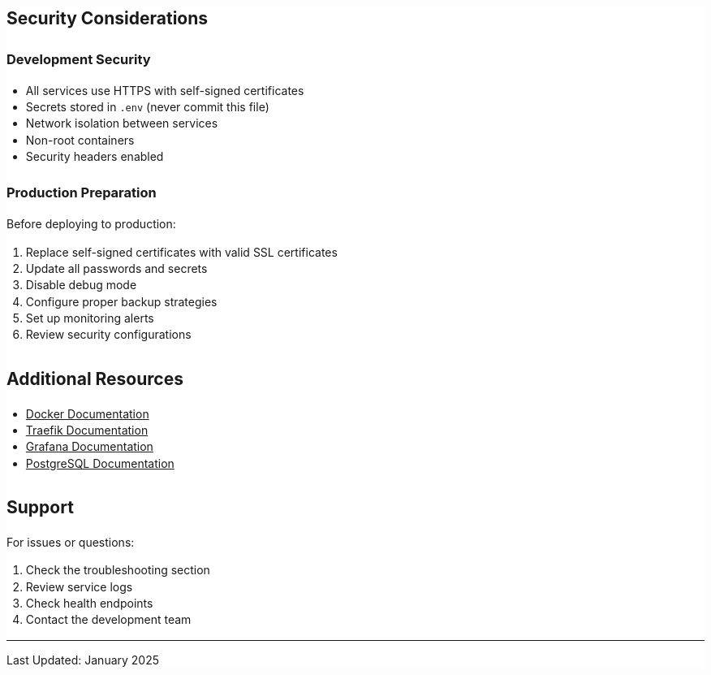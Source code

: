 
## Security Considerations

### Development Security

- All services use HTTPS with self-signed certificates
- Secrets stored in `.env` (never commit this file)
- Network isolation between services
- Non-root containers
- Security headers enabled

### Production Preparation

Before deploying to production:
1. Replace self-signed certificates with valid SSL certificates
2. Update all passwords and secrets
3. Disable debug mode
4. Configure proper backup strategies
5. Set up monitoring alerts
6. Review security configurations

## Additional Resources

- [Docker Documentation](https://docs.docker.com/)
- [Traefik Documentation](https://doc.traefik.io/traefik/)
- [Grafana Documentation](https://grafana.com/docs/)
- [PostgreSQL Documentation](https://www.postgresql.org/docs/)

## Support

For issues or questions:
1. Check the troubleshooting section
2. Review service logs
3. Check health endpoints
4. Contact the development team

---

Last Updated: January 2025